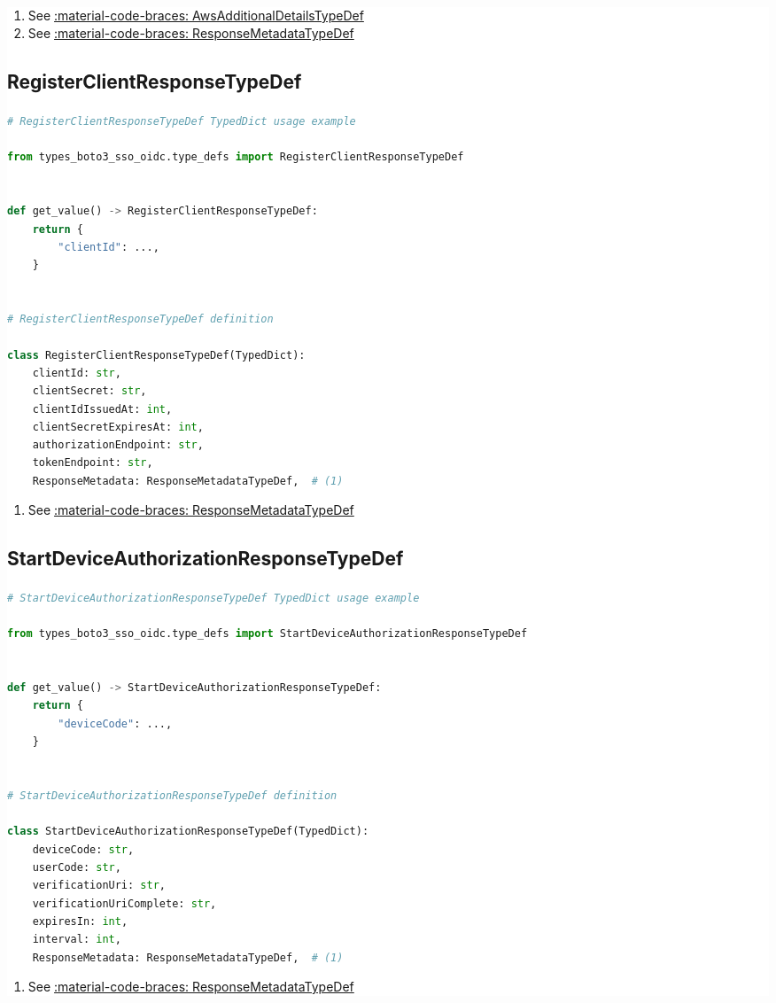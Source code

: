 1. See [:material-code-braces: AwsAdditionalDetailsTypeDef](./type_defs.md#awsadditionaldetailstypedef)
2. See [:material-code-braces: ResponseMetadataTypeDef](./type_defs.md#responsemetadatatypedef)

## RegisterClientResponseTypeDef

```python
# RegisterClientResponseTypeDef TypedDict usage example

from types_boto3_sso_oidc.type_defs import RegisterClientResponseTypeDef


def get_value() -> RegisterClientResponseTypeDef:
    return {
        "clientId": ...,
    }


# RegisterClientResponseTypeDef definition

class RegisterClientResponseTypeDef(TypedDict):
    clientId: str,
    clientSecret: str,
    clientIdIssuedAt: int,
    clientSecretExpiresAt: int,
    authorizationEndpoint: str,
    tokenEndpoint: str,
    ResponseMetadata: ResponseMetadataTypeDef,  # (1)
```

1. See [:material-code-braces: ResponseMetadataTypeDef](./type_defs.md#responsemetadatatypedef)

## StartDeviceAuthorizationResponseTypeDef

```python
# StartDeviceAuthorizationResponseTypeDef TypedDict usage example

from types_boto3_sso_oidc.type_defs import StartDeviceAuthorizationResponseTypeDef


def get_value() -> StartDeviceAuthorizationResponseTypeDef:
    return {
        "deviceCode": ...,
    }


# StartDeviceAuthorizationResponseTypeDef definition

class StartDeviceAuthorizationResponseTypeDef(TypedDict):
    deviceCode: str,
    userCode: str,
    verificationUri: str,
    verificationUriComplete: str,
    expiresIn: int,
    interval: int,
    ResponseMetadata: ResponseMetadataTypeDef,  # (1)
```

1. See [:material-code-braces: ResponseMetadataTypeDef](./type_defs.md#responsemetadatatypedef)

